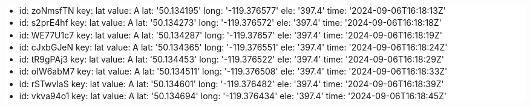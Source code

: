   -
    id: zoNmsfTN
    key: lat
    value: A
    lat: '50.134195'
    long: '-119.376577'
    ele: '397.4'
    time: '2024-09-06T16:18:13Z'
  -
    id: s2prE4hf
    key: lat
    value: A
    lat: '50.134273'
    long: '-119.376572'
    ele: '397.4'
    time: '2024-09-06T16:18:18Z'
  -
    id: WE77U1c7
    key: lat
    value: A
    lat: '50.134287'
    long: '-119.37657'
    ele: '397.4'
    time: '2024-09-06T16:18:19Z'
  -
    id: cJxbGJeN
    key: lat
    value: A
    lat: '50.134365'
    long: '-119.376551'
    ele: '397.4'
    time: '2024-09-06T16:18:24Z'
  -
    id: tR9gPAj3
    key: lat
    value: A
    lat: '50.134453'
    long: '-119.376522'
    ele: '397.4'
    time: '2024-09-06T16:18:29Z'
  -
    id: oIW6abM7
    key: lat
    value: A
    lat: '50.134511'
    long: '-119.376508'
    ele: '397.4'
    time: '2024-09-06T16:18:33Z'
  -
    id: rSTwvlaS
    key: lat
    value: A
    lat: '50.134601'
    long: '-119.376482'
    ele: '397.4'
    time: '2024-09-06T16:18:39Z'
  -
    id: vkva94o1
    key: lat
    value: A
    lat: '50.134694'
    long: '-119.376434'
    ele: '397.4'
    time: '2024-09-06T16:18:45Z'
